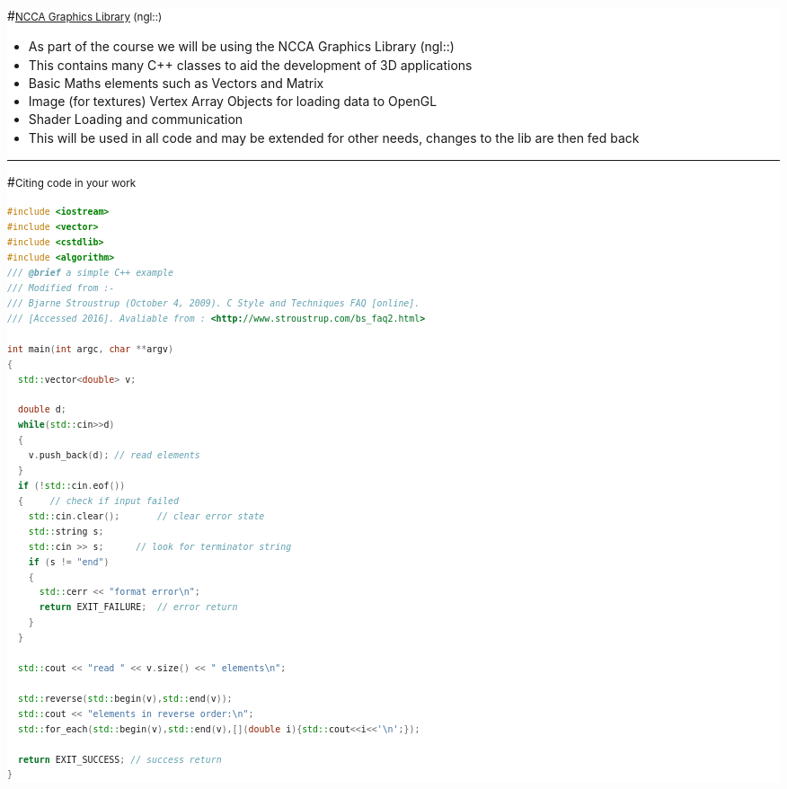 

#[<small>NCCA Graphics Library](https://nccastaff.bournemouth.ac.uk/jmacey/GraphicsLib/index.html) (ngl::)</small>
- As part of the course we will be using the NCCA Graphics Library (ngl::)
- This contains many C++ classes to aid the development of 3D applications
- Basic Maths elements such as Vectors and Matrix
- Image (for textures) Vertex Array Objects for loading data to OpenGL
- Shader Loading and communication 
- This will be used in all code and may be extended for other needs, changes to the lib are then fed back

---

#<small/>Citing code in your work

```c++
#include <iostream>
#include <vector>
#include <cstdlib>
#include <algorithm>
/// @brief a simple C++ example
/// Modified from :-
/// Bjarne Stroustrup (October 4, 2009). C Style and Techniques FAQ [online].
/// [Accessed 2016]. Avaliable from : <http://www.stroustrup.com/bs_faq2.html>

int main(int argc, char **argv)
{
  std::vector<double> v;

  double d;
  while(std::cin>>d) 
  {
    v.push_back(d);	// read elements
  }
  if (!std::cin.eof()) 
  {		// check if input failed
    std::cin.clear();		// clear error state
    std::string s;
    std::cin >> s;		// look for terminator string
    if (s != "end") 
    {
      std::cerr << "format error\n";
      return EXIT_FAILURE;	// error return
    }
  }

  std::cout << "read " << v.size() << " elements\n";

  std::reverse(std::begin(v),std::end(v));
  std::cout << "elements in reverse order:\n";
  std::for_each(std::begin(v),std::end(v),[](double i){std::cout<<i<<'\n';});

  return EXIT_SUCCESS; // success return
}
```
